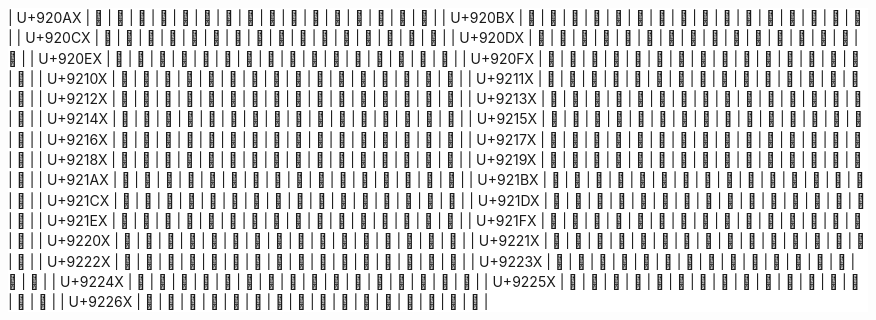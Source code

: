 | U+920AX | &#x920A0; | &#x920A1; | &#x920A2; | &#x920A3; | &#x920A4; | &#x920A5; | &#x920A6; | &#x920A7; | &#x920A8; | &#x920A9; | &#x920AA; | &#x920AB; | &#x920AC; | &#x920AD; | &#x920AE; | &#x920AF; |
| U+920BX | &#x920B0; | &#x920B1; | &#x920B2; | &#x920B3; | &#x920B4; | &#x920B5; | &#x920B6; | &#x920B7; | &#x920B8; | &#x920B9; | &#x920BA; | &#x920BB; | &#x920BC; | &#x920BD; | &#x920BE; | &#x920BF; |
| U+920CX | &#x920C0; | &#x920C1; | &#x920C2; | &#x920C3; | &#x920C4; | &#x920C5; | &#x920C6; | &#x920C7; | &#x920C8; | &#x920C9; | &#x920CA; | &#x920CB; | &#x920CC; | &#x920CD; | &#x920CE; | &#x920CF; |
| U+920DX | &#x920D0; | &#x920D1; | &#x920D2; | &#x920D3; | &#x920D4; | &#x920D5; | &#x920D6; | &#x920D7; | &#x920D8; | &#x920D9; | &#x920DA; | &#x920DB; | &#x920DC; | &#x920DD; | &#x920DE; | &#x920DF; |
| U+920EX | &#x920E0; | &#x920E1; | &#x920E2; | &#x920E3; | &#x920E4; | &#x920E5; | &#x920E6; | &#x920E7; | &#x920E8; | &#x920E9; | &#x920EA; | &#x920EB; | &#x920EC; | &#x920ED; | &#x920EE; | &#x920EF; |
| U+920FX | &#x920F0; | &#x920F1; | &#x920F2; | &#x920F3; | &#x920F4; | &#x920F5; | &#x920F6; | &#x920F7; | &#x920F8; | &#x920F9; | &#x920FA; | &#x920FB; | &#x920FC; | &#x920FD; | &#x920FE; | &#x920FF; |
| U+9210X | &#x92100; | &#x92101; | &#x92102; | &#x92103; | &#x92104; | &#x92105; | &#x92106; | &#x92107; | &#x92108; | &#x92109; | &#x9210A; | &#x9210B; | &#x9210C; | &#x9210D; | &#x9210E; | &#x9210F; |
| U+9211X | &#x92110; | &#x92111; | &#x92112; | &#x92113; | &#x92114; | &#x92115; | &#x92116; | &#x92117; | &#x92118; | &#x92119; | &#x9211A; | &#x9211B; | &#x9211C; | &#x9211D; | &#x9211E; | &#x9211F; |
| U+9212X | &#x92120; | &#x92121; | &#x92122; | &#x92123; | &#x92124; | &#x92125; | &#x92126; | &#x92127; | &#x92128; | &#x92129; | &#x9212A; | &#x9212B; | &#x9212C; | &#x9212D; | &#x9212E; | &#x9212F; |
| U+9213X | &#x92130; | &#x92131; | &#x92132; | &#x92133; | &#x92134; | &#x92135; | &#x92136; | &#x92137; | &#x92138; | &#x92139; | &#x9213A; | &#x9213B; | &#x9213C; | &#x9213D; | &#x9213E; | &#x9213F; |
| U+9214X | &#x92140; | &#x92141; | &#x92142; | &#x92143; | &#x92144; | &#x92145; | &#x92146; | &#x92147; | &#x92148; | &#x92149; | &#x9214A; | &#x9214B; | &#x9214C; | &#x9214D; | &#x9214E; | &#x9214F; |
| U+9215X | &#x92150; | &#x92151; | &#x92152; | &#x92153; | &#x92154; | &#x92155; | &#x92156; | &#x92157; | &#x92158; | &#x92159; | &#x9215A; | &#x9215B; | &#x9215C; | &#x9215D; | &#x9215E; | &#x9215F; |
| U+9216X | &#x92160; | &#x92161; | &#x92162; | &#x92163; | &#x92164; | &#x92165; | &#x92166; | &#x92167; | &#x92168; | &#x92169; | &#x9216A; | &#x9216B; | &#x9216C; | &#x9216D; | &#x9216E; | &#x9216F; |
| U+9217X | &#x92170; | &#x92171; | &#x92172; | &#x92173; | &#x92174; | &#x92175; | &#x92176; | &#x92177; | &#x92178; | &#x92179; | &#x9217A; | &#x9217B; | &#x9217C; | &#x9217D; | &#x9217E; | &#x9217F; |
| U+9218X | &#x92180; | &#x92181; | &#x92182; | &#x92183; | &#x92184; | &#x92185; | &#x92186; | &#x92187; | &#x92188; | &#x92189; | &#x9218A; | &#x9218B; | &#x9218C; | &#x9218D; | &#x9218E; | &#x9218F; |
| U+9219X | &#x92190; | &#x92191; | &#x92192; | &#x92193; | &#x92194; | &#x92195; | &#x92196; | &#x92197; | &#x92198; | &#x92199; | &#x9219A; | &#x9219B; | &#x9219C; | &#x9219D; | &#x9219E; | &#x9219F; |
| U+921AX | &#x921A0; | &#x921A1; | &#x921A2; | &#x921A3; | &#x921A4; | &#x921A5; | &#x921A6; | &#x921A7; | &#x921A8; | &#x921A9; | &#x921AA; | &#x921AB; | &#x921AC; | &#x921AD; | &#x921AE; | &#x921AF; |
| U+921BX | &#x921B0; | &#x921B1; | &#x921B2; | &#x921B3; | &#x921B4; | &#x921B5; | &#x921B6; | &#x921B7; | &#x921B8; | &#x921B9; | &#x921BA; | &#x921BB; | &#x921BC; | &#x921BD; | &#x921BE; | &#x921BF; |
| U+921CX | &#x921C0; | &#x921C1; | &#x921C2; | &#x921C3; | &#x921C4; | &#x921C5; | &#x921C6; | &#x921C7; | &#x921C8; | &#x921C9; | &#x921CA; | &#x921CB; | &#x921CC; | &#x921CD; | &#x921CE; | &#x921CF; |
| U+921DX | &#x921D0; | &#x921D1; | &#x921D2; | &#x921D3; | &#x921D4; | &#x921D5; | &#x921D6; | &#x921D7; | &#x921D8; | &#x921D9; | &#x921DA; | &#x921DB; | &#x921DC; | &#x921DD; | &#x921DE; | &#x921DF; |
| U+921EX | &#x921E0; | &#x921E1; | &#x921E2; | &#x921E3; | &#x921E4; | &#x921E5; | &#x921E6; | &#x921E7; | &#x921E8; | &#x921E9; | &#x921EA; | &#x921EB; | &#x921EC; | &#x921ED; | &#x921EE; | &#x921EF; |
| U+921FX | &#x921F0; | &#x921F1; | &#x921F2; | &#x921F3; | &#x921F4; | &#x921F5; | &#x921F6; | &#x921F7; | &#x921F8; | &#x921F9; | &#x921FA; | &#x921FB; | &#x921FC; | &#x921FD; | &#x921FE; | &#x921FF; |
| U+9220X | &#x92200; | &#x92201; | &#x92202; | &#x92203; | &#x92204; | &#x92205; | &#x92206; | &#x92207; | &#x92208; | &#x92209; | &#x9220A; | &#x9220B; | &#x9220C; | &#x9220D; | &#x9220E; | &#x9220F; |
| U+9221X | &#x92210; | &#x92211; | &#x92212; | &#x92213; | &#x92214; | &#x92215; | &#x92216; | &#x92217; | &#x92218; | &#x92219; | &#x9221A; | &#x9221B; | &#x9221C; | &#x9221D; | &#x9221E; | &#x9221F; |
| U+9222X | &#x92220; | &#x92221; | &#x92222; | &#x92223; | &#x92224; | &#x92225; | &#x92226; | &#x92227; | &#x92228; | &#x92229; | &#x9222A; | &#x9222B; | &#x9222C; | &#x9222D; | &#x9222E; | &#x9222F; |
| U+9223X | &#x92230; | &#x92231; | &#x92232; | &#x92233; | &#x92234; | &#x92235; | &#x92236; | &#x92237; | &#x92238; | &#x92239; | &#x9223A; | &#x9223B; | &#x9223C; | &#x9223D; | &#x9223E; | &#x9223F; |
| U+9224X | &#x92240; | &#x92241; | &#x92242; | &#x92243; | &#x92244; | &#x92245; | &#x92246; | &#x92247; | &#x92248; | &#x92249; | &#x9224A; | &#x9224B; | &#x9224C; | &#x9224D; | &#x9224E; | &#x9224F; |
| U+9225X | &#x92250; | &#x92251; | &#x92252; | &#x92253; | &#x92254; | &#x92255; | &#x92256; | &#x92257; | &#x92258; | &#x92259; | &#x9225A; | &#x9225B; | &#x9225C; | &#x9225D; | &#x9225E; | &#x9225F; |
| U+9226X | &#x92260; | &#x92261; | &#x92262; | &#x92263; | &#x92264; | &#x92265; | &#x92266; | &#x92267; | &#x92268; | &#x92269; | &#x9226A; | &#x9226B; | &#x9226C; | &#x9226D; | &#x9226E; | &#x9226F; |
